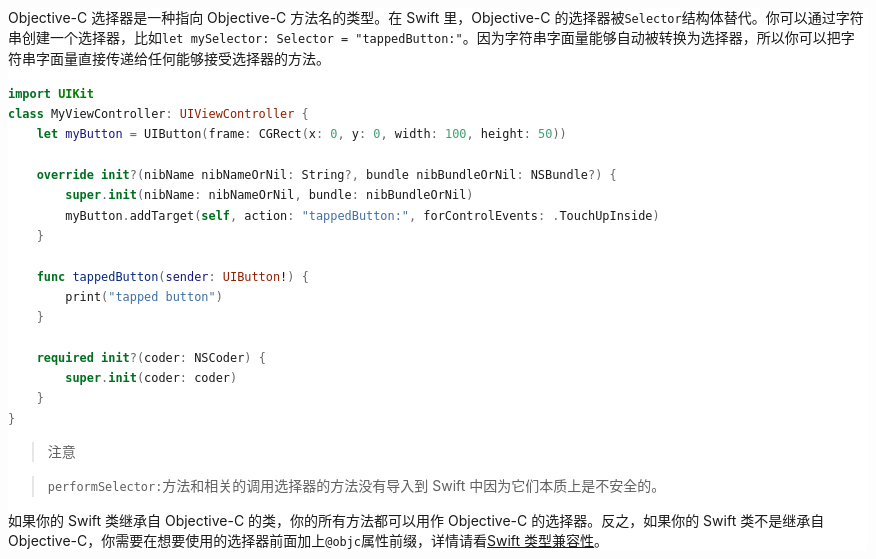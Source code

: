 Objective-C 选择器是一种指向 Objective-C 方法名的类型。在 Swift 里，Objective-C 的选择器被`Selector`结构体替代。你可以通过字符串创建一个选择器，比如`let mySelector: Selector = "tappedButton:"`。因为字符串字面量能够自动被转换为选择器，所以你可以把字符串字面量直接传递给任何能够接受选择器的方法。

```swift
import UIKit
class MyViewController: UIViewController {
    let myButton = UIButton(frame: CGRect(x: 0, y: 0, width: 100, height: 50))
    
    override init?(nibName nibNameOrNil: String?, bundle nibBundleOrNil: NSBundle?) {
        super.init(nibName: nibNameOrNil, bundle: nibBundleOrNil)
        myButton.addTarget(self, action: "tappedButton:", forControlEvents: .TouchUpInside)
    }
    
    func tappedButton(sender: UIButton!) {
        print("tapped button")
    }
    
    required init?(coder: NSCoder) {
        super.init(coder: coder)
    }
}
```

> 注意

>`performSelector:`方法和相关的调用选择器的方法没有导入到 Swift 中因为它们本质上是不安全的。

如果你的 Swift 类继承自 Objective-C 的类，你的所有方法都可以用作 Objective-C 的选择器。反之，如果你的 Swift 类不是继承自 Objective-C，你需要在想要使用的选择器前面加上`@objc`属性前缀，详情请看[Swift 类型兼容性](#swift_type_compatibility)。

